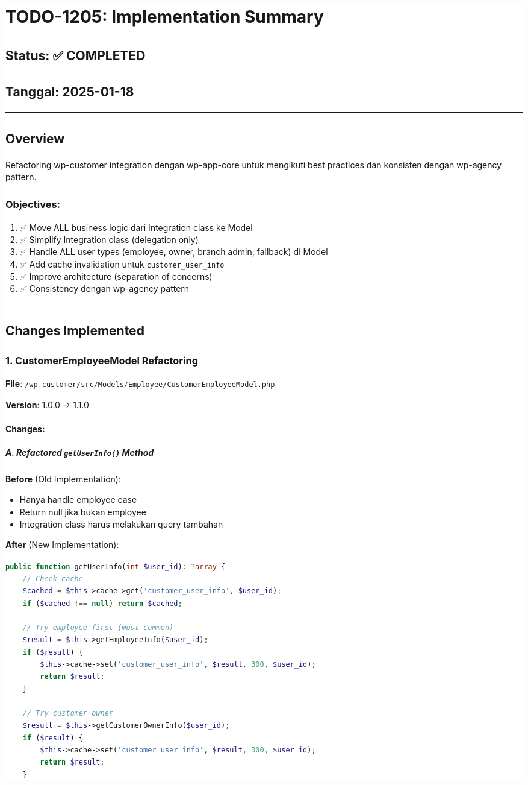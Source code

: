 # TODO-1205: Implementation Summary

## Status: ✅ COMPLETED

## Tanggal: 2025-01-18

---

## Overview

Refactoring wp-customer integration dengan wp-app-core untuk mengikuti best practices dan konsisten dengan wp-agency pattern.

### Objectives:

1. ✅ Move ALL business logic dari Integration class ke Model
2. ✅ Simplify Integration class (delegation only)
3. ✅ Handle ALL user types (employee, owner, branch admin, fallback) di Model
4. ✅ Add cache invalidation untuk `customer_user_info`
5. ✅ Improve architecture (separation of concerns)
6. ✅ Consistency dengan wp-agency pattern

---

## Changes Implemented

### 1. CustomerEmployeeModel Refactoring

**File**: `/wp-customer/src/Models/Employee/CustomerEmployeeModel.php`

**Version**: 1.0.0 → 1.1.0

#### Changes:

##### A. Refactored `getUserInfo()` Method

**Before** (Old Implementation):
- Hanya handle employee case
- Return null jika bukan employee
- Integration class harus melakukan query tambahan

**After** (New Implementation):
```php
public function getUserInfo(int $user_id): ?array {
    // Check cache
    $cached = $this->cache->get('customer_user_info', $user_id);
    if ($cached !== null) return $cached;

    // Try employee first (most common)
    $result = $this->getEmployeeInfo($user_id);
    if ($result) {
        $this->cache->set('customer_user_info', $result, 300, $user_id);
        return $result;
    }

    // Try customer owner
    $result = $this->getCustomerOwnerInfo($user_id);
    if ($result) {
        $this->cache->set('customer_user_info', $result, 300, $user_id);
        return $result;
    }

```